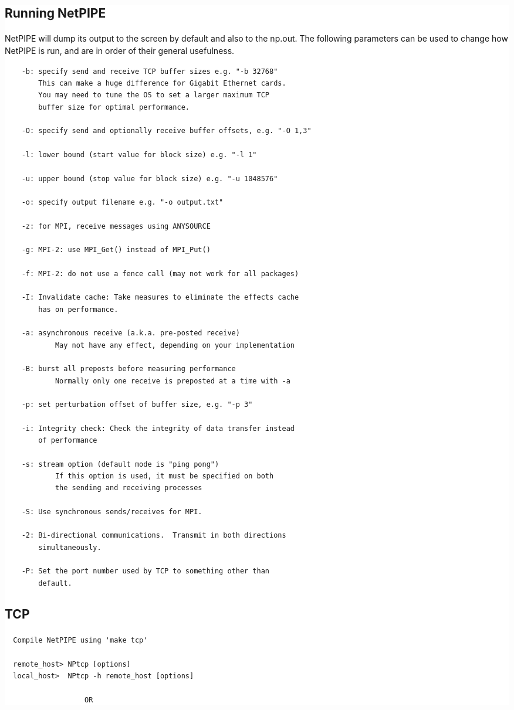 Running NetPIPE
---------------

   NetPIPE will dump its output to the screen by default and also
to the np.out.  The following parameters can be used to change how
NetPIPE is run, and are in order of their general usefulness.

        -b: specify send and receive TCP buffer sizes e.g. "-b 32768"
            This can make a huge difference for Gigabit Ethernet cards.
            You may need to tune the OS to set a larger maximum TCP
            buffer size for optimal performance.

        -O: specify send and optionally receive buffer offsets, e.g. "-O 1,3"

        -l: lower bound (start value for block size) e.g. "-l 1"

        -u: upper bound (stop value for block size) e.g. "-u 1048576"

        -o: specify output filename e.g. "-o output.txt"

        -z: for MPI, receive messages using ANYSOURCE

        -g: MPI-2: use MPI_Get() instead of MPI_Put()

        -f: MPI-2: do not use a fence call (may not work for all packages)

        -I: Invalidate cache: Take measures to eliminate the effects cache
            has on performance.

        -a: asynchronous receive (a.k.a. pre-posted receive)
                May not have any effect, depending on your implementation
        
        -B: burst all preposts before measuring performance
                Normally only one receive is preposted at a time with -a

        -p: set perturbation offset of buffer size, e.g. "-p 3"

        -i: Integrity check: Check the integrity of data transfer instead
            of performance

        -s: stream option (default mode is "ping pong")
                If this option is used, it must be specified on both
                the sending and receiving processes

        -S: Use synchronous sends/receives for MPI.

        -2: Bi-directional communications.  Transmit in both directions
            simultaneously.

        -P: Set the port number used by TCP to something other than
            default.

   TCP 
   ---

      Compile NetPIPE using 'make tcp'

      remote_host> NPtcp [options]
      local_host>  NPtcp -h remote_host [options]

                       OR
